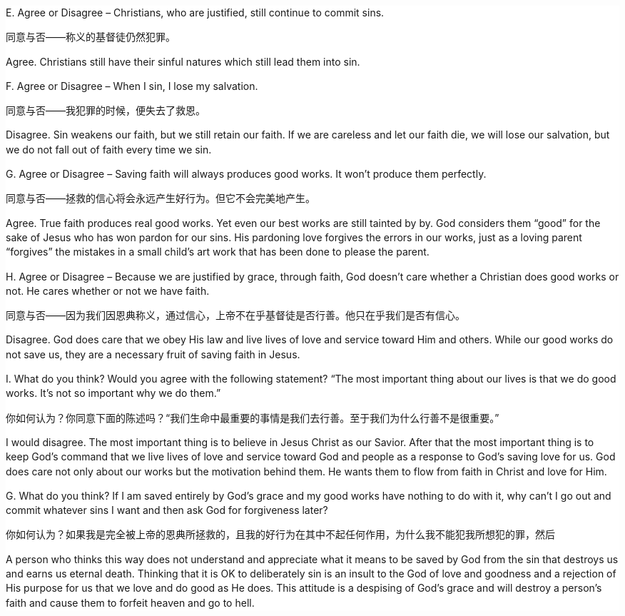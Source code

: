 E. Agree or Disagree – Christians, who are justified, still continue to commit sins.

同意与否――称义的基督徒仍然犯罪。

Agree.  Christians still have their sinful natures which still lead them into sin.

F. Agree or Disagree – When I sin, I lose my salvation.

同意与否――我犯罪的时候，便失去了救恩。

Disagree.  Sin weakens our faith, but we still retain our faith.   If we are careless and let our faith die, we will lose our salvation, but we do not fall out of faith every time we sin.

G. Agree or Disagree – Saving faith will always produces good works.  It won’t produce them perfectly.  

同意与否――拯救的信心将会永远产生好行为。但它不会完美地产生。

Agree.   True faith produces real good works.  Yet even our best works are still tainted by by.   God considers them “good” for the sake of Jesus who has won pardon for our sins.  His pardoning love forgives the errors in our works, just as a loving parent “forgives” the mistakes in a small child’s art work that has been done to please the parent.

H. Agree or Disagree – Because we are justified by grace, through faith, God doesn’t care whether a Christian does good works or not.  He cares whether or not we have faith.

同意与否――因为我们因恩典称义，通过信心，上帝不在乎基督徒是否行善。他只在乎我们是否有信心。

Disagree.  God does care that we obey His law and live lives of love and service toward Him and others.   While our good works do not save us, they are a necessary fruit of saving faith in Jesus.

I. What do you think?  Would you agree with the following statement? “The most important thing about our lives is that we do good works.  It’s not so important why we do them.”

你如何认为？你同意下面的陈述吗？“我们生命中最重要的事情是我们去行善。至于我们为什么行善不是很重要。”

I would disagree.   The most important thing is to believe in Jesus Christ as our Savior.  After that the most important thing is to keep God’s command that we live lives of love and service toward God and people as a response to God’s saving love for us.   God does care not only about our works but the motivation behind them.  He wants them to flow from faith in Christ and love for Him.

G. What do you think?  If I am saved entirely by God’s grace and my good works have nothing to do with it, why can’t I go out and commit whatever sins I want and then ask God for forgiveness later?

你如何认为？如果我是完全被上帝的恩典所拯救的，且我的好行为在其中不起任何作用，为什么我不能犯我所想犯的罪，然后

A person who thinks this way does not understand and appreciate what it means to be saved by God from the sin that destroys us and earns us eternal death.  Thinking that it is OK to deliberately sin is an insult to the God of love and goodness and a rejection of His purpose for us that we love and do good as He does.  This attitude is a despising of God’s grace and will destroy a person’s faith and cause them to forfeit heaven and go to hell.

